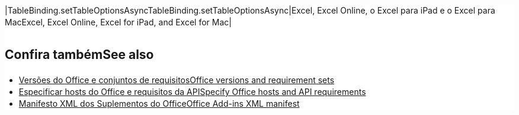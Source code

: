 |<span data-ttu-id="abfac-431">TableBinding.setTableOptionsAsync</span><span class="sxs-lookup"><span data-stu-id="abfac-431">TableBinding.setTableOptionsAsync</span></span>|<span data-ttu-id="abfac-432">Excel, Excel Online, o Excel para iPad e o Excel para Mac</span><span class="sxs-lookup"><span data-stu-id="abfac-432">Excel, Excel Online, Excel for iPad, and Excel for Mac</span></span>|

## <a name="see-also"></a><span data-ttu-id="abfac-433">Confira também</span><span class="sxs-lookup"><span data-stu-id="abfac-433">See also</span></span>

- [<span data-ttu-id="abfac-434">Versões do Office e conjuntos de requisitos</span><span class="sxs-lookup"><span data-stu-id="abfac-434">Office versions and requirement sets</span></span>](https://docs.microsoft.com/office/dev/add-ins/develop/office-versions-and-requirement-sets)
- [<span data-ttu-id="abfac-435">Especificar hosts do Office e requisitos da API</span><span class="sxs-lookup"><span data-stu-id="abfac-435">Specify Office hosts and API requirements</span></span>](https://docs.microsoft.com/office/dev/add-ins/develop/specify-office-hosts-and-api-requirements)
- [<span data-ttu-id="abfac-436">Manifesto XML dos Suplementos do Office</span><span class="sxs-lookup"><span data-stu-id="abfac-436">Office Add-ins XML manifest</span></span>](https://docs.microsoft.com/office/dev/add-ins/develop/add-in-manifests)
